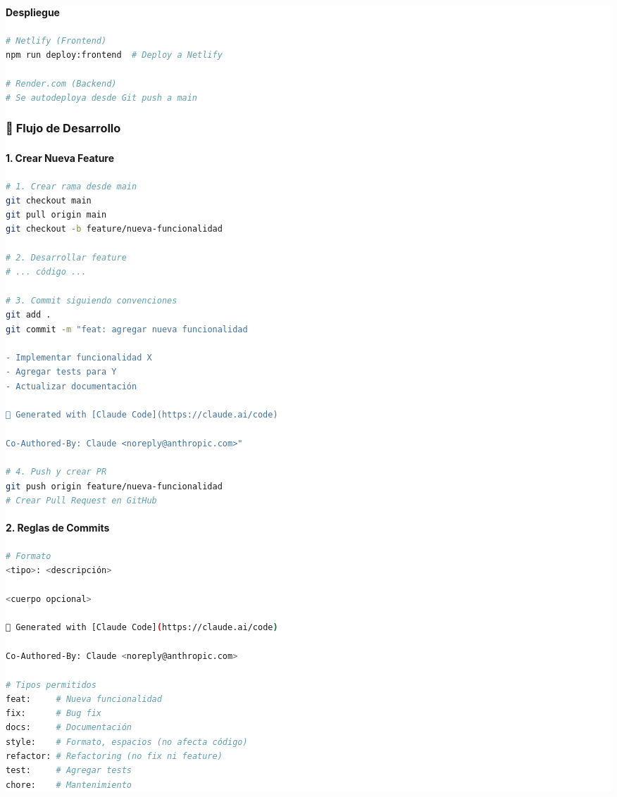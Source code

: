 #### **Despliegue**
```bash
# Netlify (Frontend)
npm run deploy:frontend  # Deploy a Netlify

# Render.com (Backend)
# Se autodeploya desde Git push a main
```

### 🔄 **Flujo de Desarrollo**

#### **1. Crear Nueva Feature**
```bash
# 1. Crear rama desde main
git checkout main
git pull origin main
git checkout -b feature/nueva-funcionalidad

# 2. Desarrollar feature
# ... código ...

# 3. Commit siguiendo convenciones
git add .
git commit -m "feat: agregar nueva funcionalidad

- Implementar funcionalidad X
- Agregar tests para Y
- Actualizar documentación

🤖 Generated with [Claude Code](https://claude.ai/code)

Co-Authored-By: Claude <noreply@anthropic.com>"

# 4. Push y crear PR
git push origin feature/nueva-funcionalidad
# Crear Pull Request en GitHub
```

#### **2. Reglas de Commits**
```bash
# Formato
<tipo>: <descripción>

<cuerpo opcional>

🤖 Generated with [Claude Code](https://claude.ai/code)

Co-Authored-By: Claude <noreply@anthropic.com>

# Tipos permitidos
feat:     # Nueva funcionalidad
fix:      # Bug fix
docs:     # Documentación
style:    # Formato, espacios (no afecta código)
refactor: # Refactoring (no fix ni feature)
test:     # Agregar tests
chore:    # Mantenimiento
```
